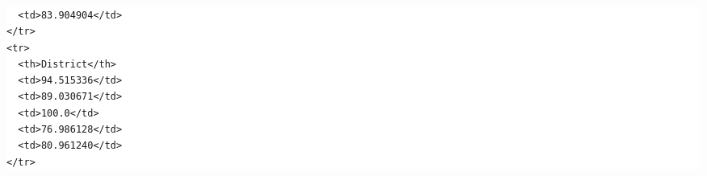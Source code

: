       <td>83.904904</td>
    </tr>
    <tr>
      <th>District</th>
      <td>94.515336</td>
      <td>89.030671</td>
      <td>100.0</td>
      <td>76.986128</td>
      <td>80.961240</td>
    </tr>
  </tbody>
</table>
</div>


